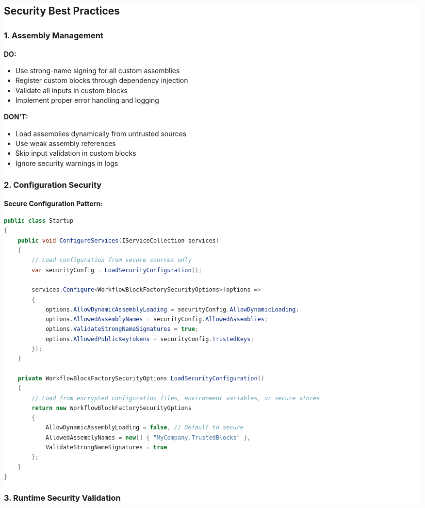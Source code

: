 ## Security Best Practices

### 1. Assembly Management

**DO:**
- Use strong-name signing for all custom assemblies
- Register custom blocks through dependency injection
- Validate all inputs in custom blocks
- Implement proper error handling and logging

**DON'T:**
- Load assemblies dynamically from untrusted sources
- Use weak assembly references
- Skip input validation in custom blocks
- Ignore security warnings in logs

### 2. Configuration Security

**Secure Configuration Pattern:**
```csharp
public class Startup
{
    public void ConfigureServices(IServiceCollection services)
    {
        // Load configuration from secure sources only
        var securityConfig = LoadSecurityConfiguration();

        services.Configure<WorkflowBlockFactorySecurityOptions>(options =>
        {
            options.AllowDynamicAssemblyLoading = securityConfig.AllowDynamicLoading;
            options.AllowedAssemblyNames = securityConfig.AllowedAssemblies;
            options.ValidateStrongNameSignatures = true;
            options.AllowedPublicKeyTokens = securityConfig.TrustedKeys;
        });
    }

    private WorkflowBlockFactorySecurityOptions LoadSecurityConfiguration()
    {
        // Load from encrypted configuration files, environment variables, or secure stores
        return new WorkflowBlockFactorySecurityOptions
        {
            AllowDynamicAssemblyLoading = false, // Default to secure
            AllowedAssemblyNames = new[] { "MyCompany.TrustedBlocks" },
            ValidateStrongNameSignatures = true
        };
    }
}
```

### 3. Runtime Security Validation
